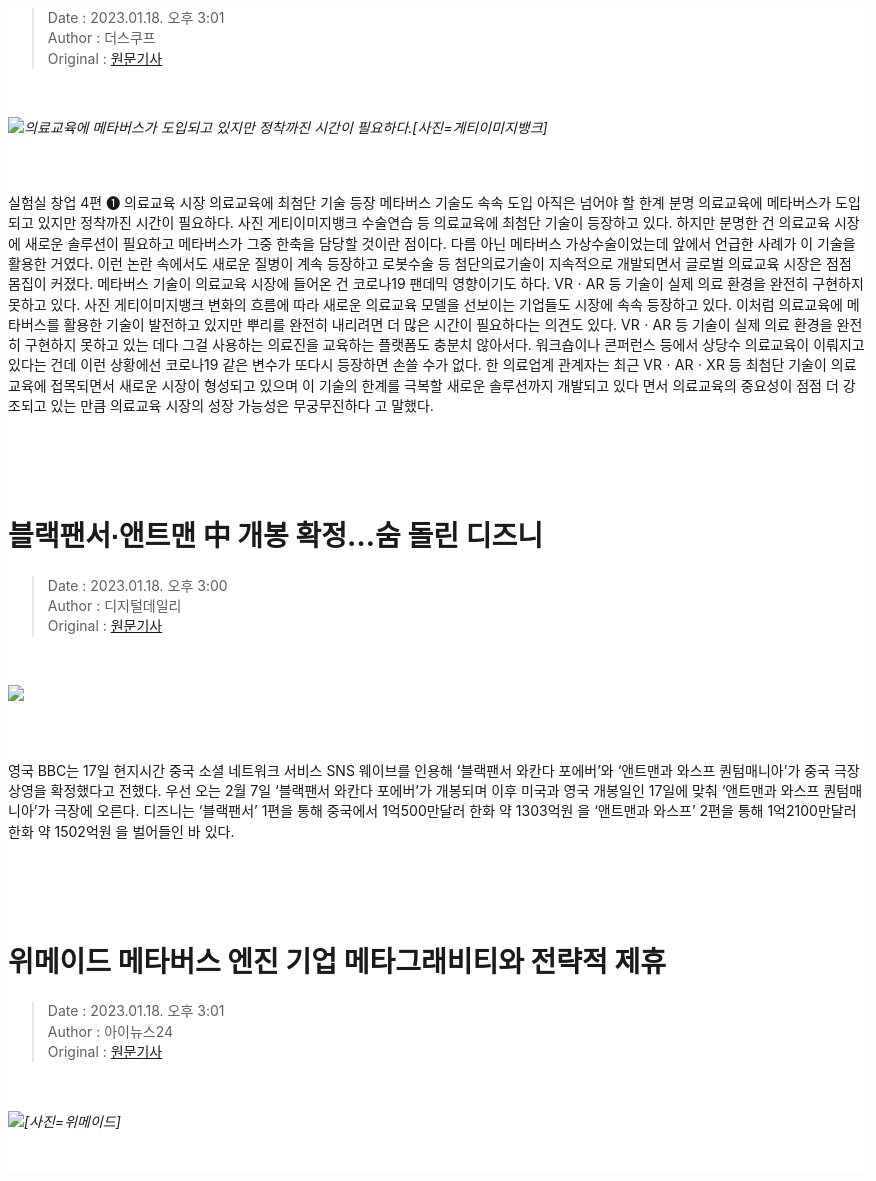 > Date : 2023.01.18. 오후 3:01  
> Author : 더스쿠프  
> Original : [원문기사](https://n.news.naver.com/mnews/article/665/0000000324?sid=105)  
<br/>  
  
<img src="https://imgnews.pstatic.net/image/665/2023/01/18/0000000324_003_20230118150101836.jpg?type=w647" id="img1"></img><em class="img_desc">의료교육에 메타버스가 도입되고 있지만 정착까진 시간이 필요하다.[사진=게티이미지뱅크]</em>  
<br/><br/>  
  
실험실 창업 4편 ❶ 의료교육 시장 의료교육에 최첨단 기술 등장 메타버스 기술도 속속 도입 아직은 넘어야 할 한계 분명 의료교육에 메타버스가 도입되고 있지만 정착까진 시간이 필요하다.
사진 게티이미지뱅크 수술연습 등 의료교육에 최첨단 기술이 등장하고 있다.
하지만 분명한 건 의료교육 시장에 새로운 솔루션이 필요하고 메타버스가 그중 한축을 담당할 것이란 점이다.
다름 아닌 메타버스 가상수술이었는데 앞에서 언급한 사례가 이 기술을 활용한 거였다.
이런 논란 속에서도 새로운 질병이 계속 등장하고 로봇수술 등 첨단의료기술이 지속적으로 개발되면서 글로벌 의료교육 시장은 점점 몸집이 커졌다.
메타버스 기술이 의료교육 시장에 들어온 건 코로나19 팬데믹 영향이기도 하다.
VRㆍAR 등 기술이 실제 의료 환경을 완전히 구현하지 못하고 있다.
사진 게티이미지뱅크 변화의 흐름에 따라 새로운 의료교육 모델을 선보이는 기업들도 시장에 속속 등장하고 있다.
이처럼 의료교육에 메타버스를 활용한 기술이 발전하고 있지만 뿌리를 완전히 내리려면 더 많은 시간이 필요하다는 의견도 있다.
VRㆍAR 등 기술이 실제 의료 환경을 완전히 구현하지 못하고 있는 데다 그걸 사용하는 의료진을 교육하는 플랫폼도 충분치 않아서다.
워크숍이나 콘퍼런스 등에서 상당수 의료교육이 이뤄지고 있다는 건데 이런 상황에선 코로나19 같은 변수가 또다시 등장하면 손쓸 수가 없다.
한 의료업계 관계자는 최근 VRㆍARㆍXR 등 최첨단 기술이 의료교육에 접목되면서 새로운 시장이 형성되고 있으며 이 기술의 한계를 극복할 새로운 솔루션까지 개발되고 있다 면서 의료교육의 중요성이 점점 더 강조되고 있는 만큼 의료교육 시장의 성장 가능성은 무궁무진하다 고 말했다.  
<br/><br/><br/>  

  
# 블랙팬서∙앤트맨 中 개봉 확정…숨 돌린 디즈니  
  
> Date : 2023.01.18. 오후 3:00  
> Author : 디지털데일리  
> Original : [원문기사](https://n.news.naver.com/mnews/article/138/0002140974?sid=105)  
<br/>  
  
<img src="https://imgnews.pstatic.net/image/138/2023/01/18/0002140974_001_20230118150006411.jpg?type=w647" id="img1"></img>  
<br/><br/>  
  
영국 BBC는 17일 현지시간 중국 소셜 네트워크 서비스 SNS 웨이브를 인용해 ‘블랙팬서 와칸다 포에버’와 ‘앤트맨과 와스프 퀀텀매니아’가 중국 극장 상영을 확정했다고 전했다.
우선 오는 2월 7일 ‘블랙팬서 와칸다 포에버’가 개봉되며 이후 미국과 영국 개봉일인 17일에 맞춰 ‘앤트맨과 와스프 퀀텀매니아’가 극장에 오른다.
디즈니는 ‘블랙팬서’ 1편을 통해 중국에서 1억500만달러 한화 약 1303억원 을 ‘앤트맨과 와스프’ 2편을 통해 1억2100만달러 한화 약 1502억원 을 벌어들인 바 있다.  
<br/><br/><br/>  

  
# 위메이드 메타버스 엔진 기업 메타그래비티와 전략적 제휴  
  
> Date : 2023.01.18. 오후 3:01  
> Author : 아이뉴스24  
> Original : [원문기사](https://n.news.naver.com/mnews/article/031/0000723426?sid=105)  
<br/>  
  
<img src="https://imgnews.pstatic.net/image/031/2023/01/18/0000723426_001_20230118150101108.jpg?type=w647" id="img1"></img><em class="img_desc">[사진=위메이드]</em>  
<br/><br/>  
  